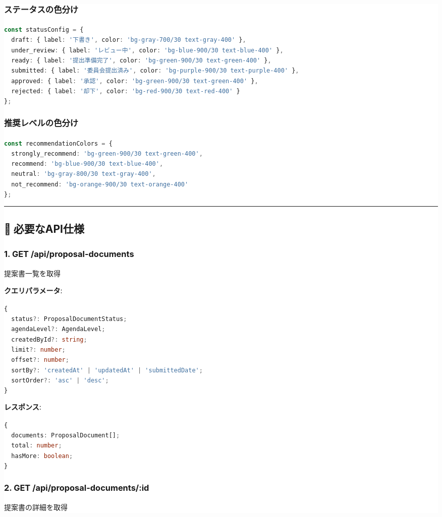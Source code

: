 ### **ステータスの色分け**
```typescript
const statusConfig = {
  draft: { label: '下書き', color: 'bg-gray-700/30 text-gray-400' },
  under_review: { label: 'レビュー中', color: 'bg-blue-900/30 text-blue-400' },
  ready: { label: '提出準備完了', color: 'bg-green-900/30 text-green-400' },
  submitted: { label: '委員会提出済み', color: 'bg-purple-900/30 text-purple-400' },
  approved: { label: '承認', color: 'bg-green-900/30 text-green-400' },
  rejected: { label: '却下', color: 'bg-red-900/30 text-red-400' }
};
```

### **推奨レベルの色分け**
```typescript
const recommendationColors = {
  strongly_recommend: 'bg-green-900/30 text-green-400',
  recommend: 'bg-blue-900/30 text-blue-400',
  neutral: 'bg-gray-800/30 text-gray-400',
  not_recommend: 'bg-orange-900/30 text-orange-400'
};
```

---

## 🔧 必要なAPI仕様

### **1. GET /api/proposal-documents**
提案書一覧を取得

**クエリパラメータ**:
```typescript
{
  status?: ProposalDocumentStatus;
  agendaLevel?: AgendaLevel;
  createdById?: string;
  limit?: number;
  offset?: number;
  sortBy?: 'createdAt' | 'updatedAt' | 'submittedDate';
  sortOrder?: 'asc' | 'desc';
}
```

**レスポンス**:
```typescript
{
  documents: ProposalDocument[];
  total: number;
  hasMore: boolean;
}
```

### **2. GET /api/proposal-documents/:id**
提案書の詳細を取得
